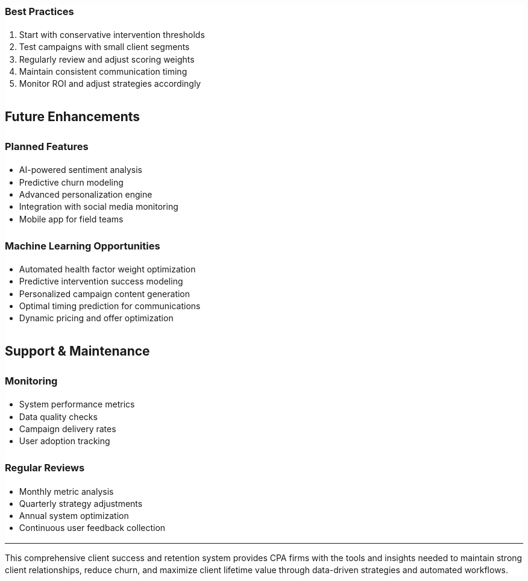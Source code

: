 ### Best Practices
1. Start with conservative intervention thresholds
2. Test campaigns with small client segments
3. Regularly review and adjust scoring weights
4. Maintain consistent communication timing
5. Monitor ROI and adjust strategies accordingly

## Future Enhancements

### Planned Features
- AI-powered sentiment analysis
- Predictive churn modeling
- Advanced personalization engine
- Integration with social media monitoring
- Mobile app for field teams

### Machine Learning Opportunities
- Automated health factor weight optimization
- Predictive intervention success modeling
- Personalized campaign content generation
- Optimal timing prediction for communications
- Dynamic pricing and offer optimization

## Support & Maintenance

### Monitoring
- System performance metrics
- Data quality checks
- Campaign delivery rates
- User adoption tracking

### Regular Reviews
- Monthly metric analysis
- Quarterly strategy adjustments
- Annual system optimization
- Continuous user feedback collection

---

This comprehensive client success and retention system provides CPA firms with the tools and insights needed to maintain strong client relationships, reduce churn, and maximize client lifetime value through data-driven strategies and automated workflows.